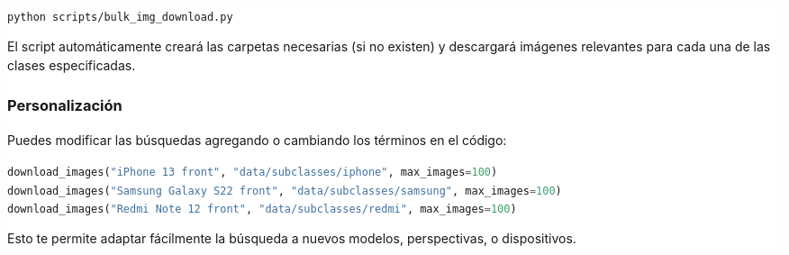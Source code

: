 ```bash
python scripts/bulk_img_download.py
```

El script automáticamente creará las carpetas necesarias (si no existen) y descargará imágenes relevantes para cada una de las clases especificadas.

### Personalización

Puedes modificar las búsquedas agregando o cambiando los términos en el código:

```python
download_images("iPhone 13 front", "data/subclasses/iphone", max_images=100)
download_images("Samsung Galaxy S22 front", "data/subclasses/samsung", max_images=100)
download_images("Redmi Note 12 front", "data/subclasses/redmi", max_images=100)
```

Esto te permite adaptar fácilmente la búsqueda a nuevos modelos, perspectivas, o dispositivos.